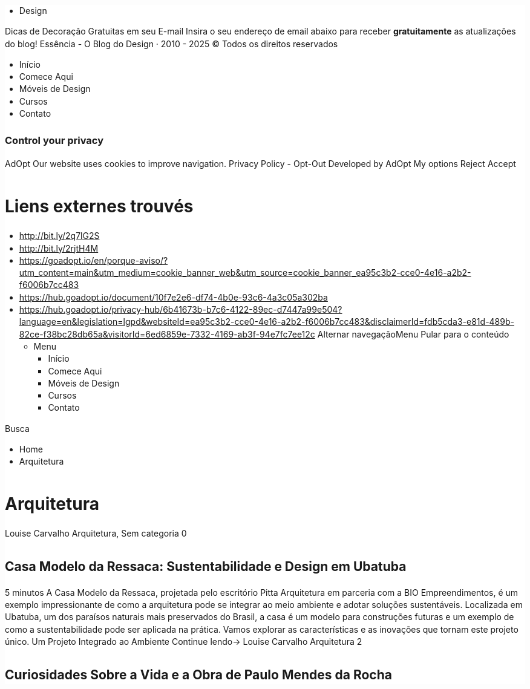 
  * Design


Dicas de Decoração Gratuitas em seu E-mail
Insira o seu endereço de email abaixo para receber **gratuitamente** as atualizações do blog!
Essência - O Blog do Design · 2010 - 2025 © Todos os direitos reservados 
  * Início
  * Comece Aqui
  * Móveis de Design
  * Cursos
  * Contato


### Control your privacy
AdOpt
Our website uses cookies to improve navigation. Privacy Policy - Opt-Out Developed by AdOpt
My options Reject Accept


# Liens externes trouvés
- http://bit.ly/2q7lG2S
- http://bit.ly/2rjtH4M
- https://goadopt.io/en/porque-aviso/?utm_content=main&utm_medium=cookie_banner_web&utm_source=cookie_banner_ea95c3b2-cce0-4e16-a2b2-f6006b7cc483
- https://hub.goadopt.io/document/10f7e2e6-df74-4b0e-93c6-4a3c05a302ba
- https://hub.goadopt.io/privacy-hub/6b41673b-b7c6-4122-89ec-d7447a99e504?language=en&legislation=lgpd&websiteId=ea95c3b2-cce0-4e16-a2b2-f6006b7cc483&disclaimerId=fdb5cda3-e81d-489b-82ce-f38bc28db65a&visitorId=6ed6859e-7332-4169-ab3f-94e7fc7ee12c
Alternar navegaçãoMenu
Pular para o conteúdo
  * Menu
    * Início
    * Comece Aqui
    * Móveis de Design
    * Cursos
    * Contato


Busca
  * Home
  * Arquitetura


# Arquitetura
Louise Carvalho Arquitetura, Sem categoria 0
## Casa Modelo da Ressaca: Sustentabilidade e Design em Ubatuba
5 minutos A Casa Modelo da Ressaca, projetada pelo escritório Pitta Arquitetura em parceria com a BIO Empreendimentos, é um exemplo impressionante de como a arquitetura pode se integrar ao meio ambiente e adotar soluções sustentáveis. Localizada em Ubatuba, um dos paraísos naturais mais preservados do Brasil, a casa é um modelo para construções futuras e um exemplo de como a sustentabilidade pode ser aplicada na prática. Vamos explorar as características e as inovações que tornam este projeto único. Um Projeto Integrado ao Ambiente Continue lendo→
Louise Carvalho Arquitetura 2
## Curiosidades Sobre a Vida e a Obra de Paulo Mendes da Rocha
